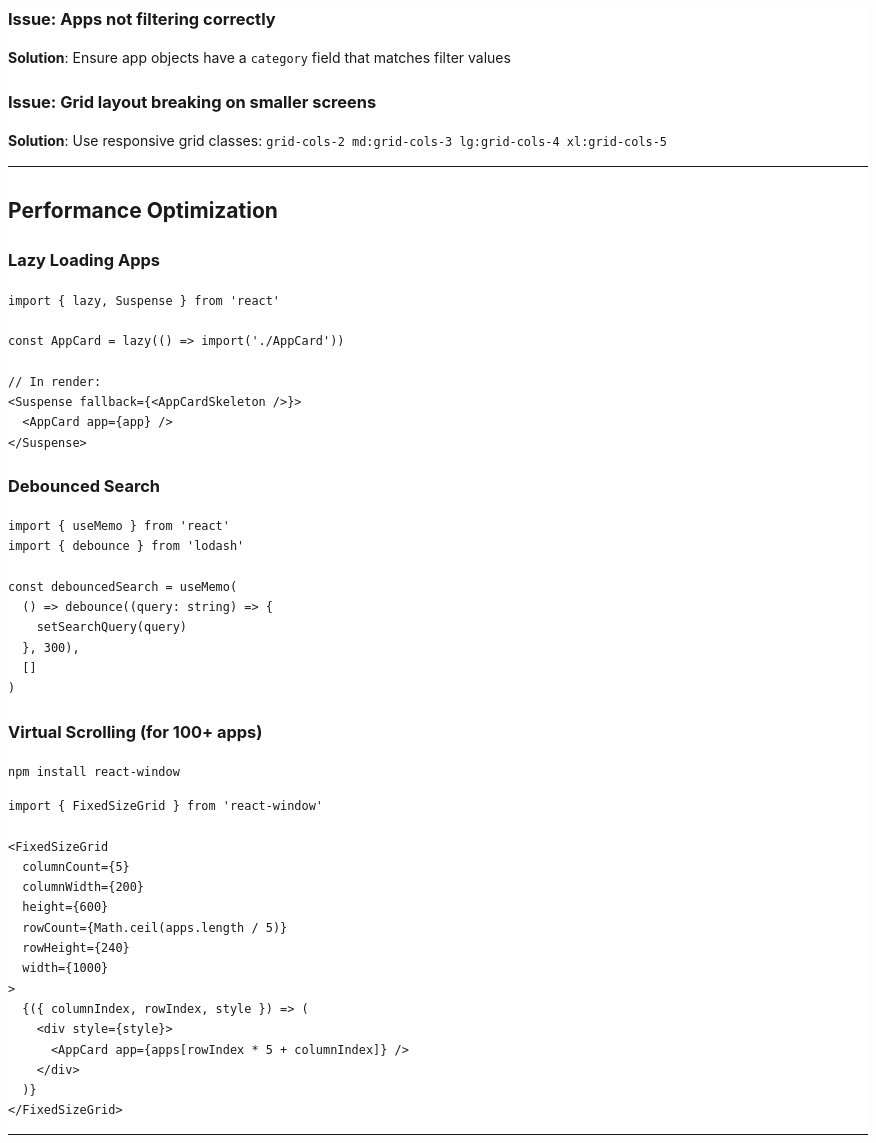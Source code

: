 ### Issue: Apps not filtering correctly
**Solution**: Ensure app objects have a `category` field that matches filter values

### Issue: Grid layout breaking on smaller screens
**Solution**: Use responsive grid classes: `grid-cols-2 md:grid-cols-3 lg:grid-cols-4 xl:grid-cols-5`

---

## Performance Optimization

### Lazy Loading Apps
```tsx
import { lazy, Suspense } from 'react'

const AppCard = lazy(() => import('./AppCard'))

// In render:
<Suspense fallback={<AppCardSkeleton />}>
  <AppCard app={app} />
</Suspense>
```

### Debounced Search
```tsx
import { useMemo } from 'react'
import { debounce } from 'lodash'

const debouncedSearch = useMemo(
  () => debounce((query: string) => {
    setSearchQuery(query)
  }, 300),
  []
)
```

### Virtual Scrolling (for 100+ apps)
```bash
npm install react-window
```

```tsx
import { FixedSizeGrid } from 'react-window'

<FixedSizeGrid
  columnCount={5}
  columnWidth={200}
  height={600}
  rowCount={Math.ceil(apps.length / 5)}
  rowHeight={240}
  width={1000}
>
  {({ columnIndex, rowIndex, style }) => (
    <div style={style}>
      <AppCard app={apps[rowIndex * 5 + columnIndex]} />
    </div>
  )}
</FixedSizeGrid>
```

---
